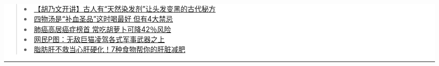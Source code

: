 > <li><a href="http://www.epochtimes.com/gb/19/11/7/n11640263.htm">【胡乃文开讲】古人有“天然染发剂”让头发变黑的古代秘方</a></li>
> <li><a href="http://www.epochtimes.com/gb/19/11/6/n11636256.htm">四物汤是“补血圣品”这时喝最好 但有4大禁忌</a></li>
> <li><a href="http://www.epochtimes.com/gb/19/11/6/n11638223.htm">肺癌高居癌症榜首 常吃胡萝卜可降42％风险</a></li>
> <li><a href="http://www.epochtimes.com/gb/19/11/6/n11636609.htm">网民P图：无敌巨猫凌驾各式军事武器之上</a></li>
> <li><a href="http://www.epochtimes.com/gb/19/11/6/n11638390.htm">脂肪肝不救当心肝硬化！7种食物帮你的肝脏减肥</a></li>
<hr>
